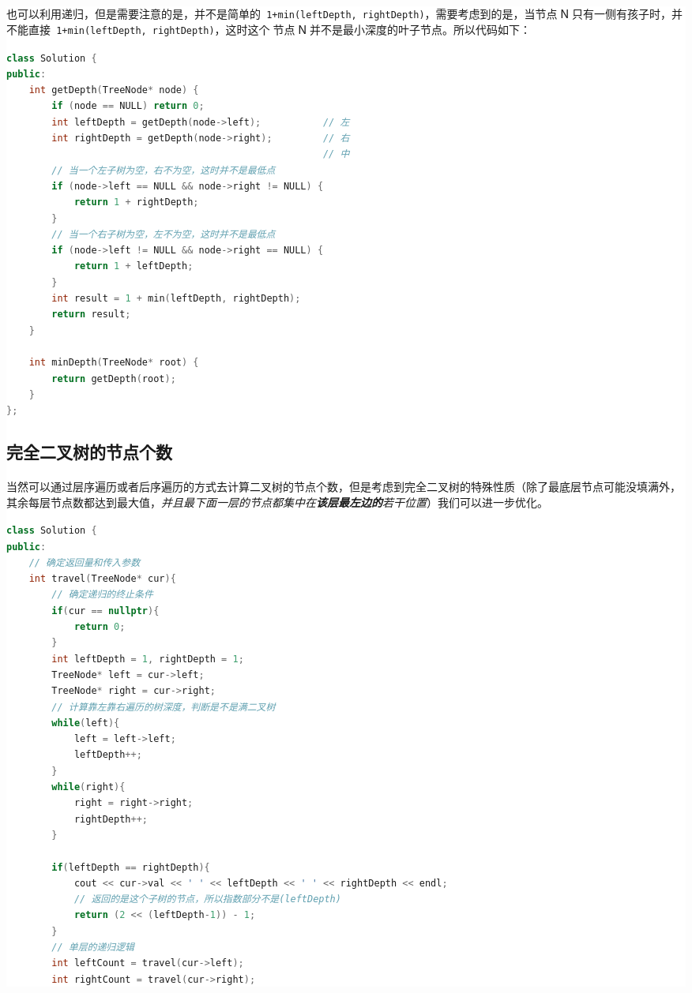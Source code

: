 也可以利用递归，但是需要注意的是，并不是简单的` 1+min(leftDepth, rightDepth)`，需要考虑到的是，当节点 N 只有一侧有孩子时，并不能直接` 1+min(leftDepth, rightDepth)`，这时这个 节点 N 并不是最小深度的叶子节点。所以代码如下：

```c++
class Solution {
public:
    int getDepth(TreeNode* node) {
        if (node == NULL) return 0;
        int leftDepth = getDepth(node->left);           // 左
        int rightDepth = getDepth(node->right);         // 右
                                                        // 中
        // 当一个左子树为空，右不为空，这时并不是最低点
        if (node->left == NULL && node->right != NULL) { 
            return 1 + rightDepth;
        }   
        // 当一个右子树为空，左不为空，这时并不是最低点
        if (node->left != NULL && node->right == NULL) { 
            return 1 + leftDepth;
        }
        int result = 1 + min(leftDepth, rightDepth);
        return result;
    }

    int minDepth(TreeNode* root) {
        return getDepth(root);
    }
};
```



## 完全二叉树的节点个数

当然可以通过层序遍历或者后序遍历的方式去计算二叉树的节点个数，但是考虑到完全二叉树的特殊性质（除了最底层节点可能没填满外，其余每层节点数都达到最大值，*并且最下面一层的节点都集中在**该层最左边的**若干位置*）我们可以进一步优化。

```c++
class Solution {
public:
    // 确定返回量和传入参数
    int travel(TreeNode* cur){
        // 确定递归的终止条件
        if(cur == nullptr){
            return 0;
        }
        int leftDepth = 1, rightDepth = 1;
        TreeNode* left = cur->left;
        TreeNode* right = cur->right;
        // 计算靠左靠右遍历的树深度，判断是不是满二叉树
        while(left){
            left = left->left;
            leftDepth++;
        }
        while(right){
            right = right->right;
            rightDepth++;
        }
        
        if(leftDepth == rightDepth){
            cout << cur->val << ' ' << leftDepth << ' ' << rightDepth << endl;
            // 返回的是这个子树的节点，所以指数部分不是(leftDepth)
            return (2 << (leftDepth-1)) - 1;
        }
        // 单层的递归逻辑
        int leftCount = travel(cur->left);
        int rightCount = travel(cur->right);
```
